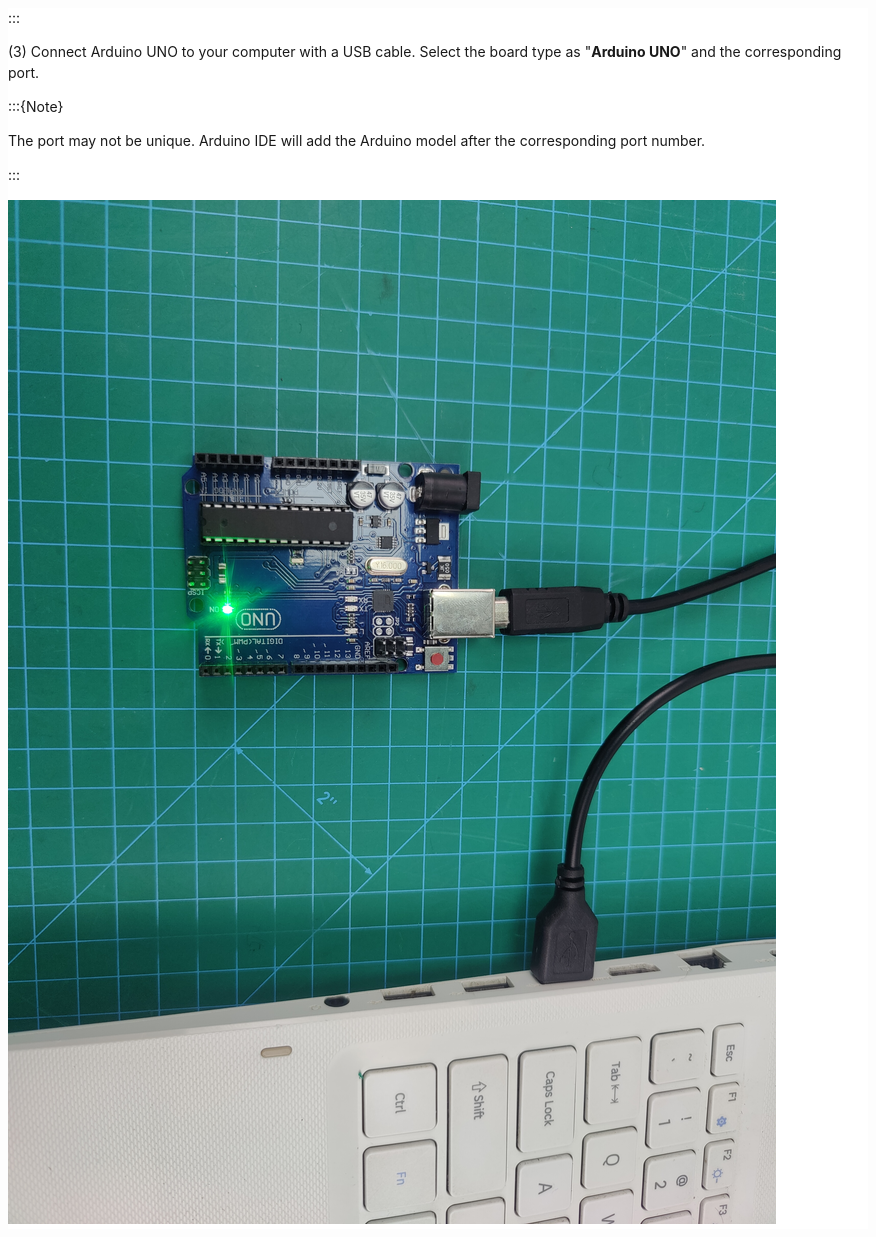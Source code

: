 :::

(3) Connect Arduino UNO to your computer with a USB cable. Select the board type as "**Arduino UNO**" and the corresponding port.

:::{Note}

The port may not be unique. Arduino IDE will add the Arduino model after the corresponding port number.

:::

<img src="../_static/media/chapter_3/image9.jpeg"  class="common_img" />
